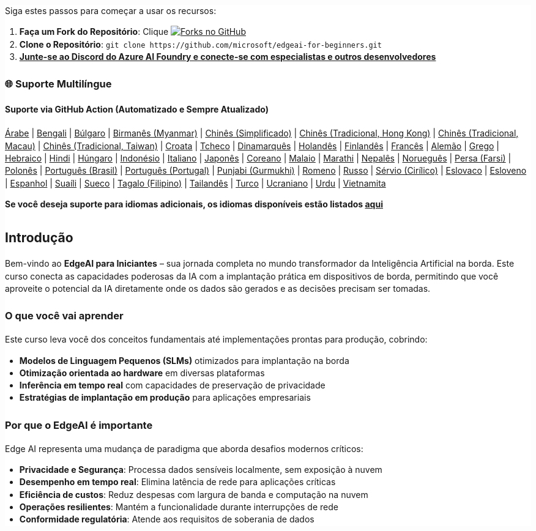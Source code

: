 Siga estes passos para começar a usar os recursos:

1. **Faça um Fork do Repositório**: Clique [![Forks no GitHub](https://img.shields.io/github/forks/microsoft/edgeai-for-beginners.svg?style=social&label=Fork)](https://GitHub.com/microsoft/edgeai-for-beginners/fork)  
2. **Clone o Repositório**: `git clone https://github.com/microsoft/edgeai-for-beginners.git`  
3. [**Junte-se ao Discord do Azure AI Foundry e conecte-se com especialistas e outros desenvolvedores**](https://discord.com/invite/ByRwuEEgH4)

### 🌐 Suporte Multilíngue

#### Suporte via GitHub Action (Automatizado e Sempre Atualizado)

[Árabe](../ar/README.md) | [Bengali](../bn/README.md) | [Búlgaro](../bg/README.md) | [Birmanês (Myanmar)](../my/README.md) | [Chinês (Simplificado)](../zh/README.md) | [Chinês (Tradicional, Hong Kong)](../hk/README.md) | [Chinês (Tradicional, Macau)](../mo/README.md) | [Chinês (Tradicional, Taiwan)](../tw/README.md) | [Croata](../hr/README.md) | [Tcheco](../cs/README.md) | [Dinamarquês](../da/README.md) | [Holandês](../nl/README.md) | [Finlandês](../fi/README.md) | [Francês](../fr/README.md) | [Alemão](../de/README.md) | [Grego](../el/README.md) | [Hebraico](../he/README.md) | [Hindi](../hi/README.md) | [Húngaro](../hu/README.md) | [Indonésio](../id/README.md) | [Italiano](../it/README.md) | [Japonês](../ja/README.md) | [Coreano](../ko/README.md) | [Malaio](../ms/README.md) | [Marathi](../mr/README.md) | [Nepalês](../ne/README.md) | [Norueguês](../no/README.md) | [Persa (Farsi)](../fa/README.md) | [Polonês](../pl/README.md) | [Português (Brasil)](./README.md) | [Português (Portugal)](../pt/README.md) | [Punjabi (Gurmukhi)](../pa/README.md) | [Romeno](../ro/README.md) | [Russo](../ru/README.md) | [Sérvio (Cirílico)](../sr/README.md) | [Eslovaco](../sk/README.md) | [Esloveno](../sl/README.md) | [Espanhol](../es/README.md) | [Suaíli](../sw/README.md) | [Sueco](../sv/README.md) | [Tagalo (Filipino)](../tl/README.md) | [Tailandês](../th/README.md) | [Turco](../tr/README.md) | [Ucraniano](../uk/README.md) | [Urdu](../ur/README.md) | [Vietnamita](../vi/README.md)

**Se você deseja suporte para idiomas adicionais, os idiomas disponíveis estão listados [aqui](https://github.com/Azure/co-op-translator/blob/main/getting_started/supported-languages.md)**

## Introdução

Bem-vindo ao **EdgeAI para Iniciantes** – sua jornada completa no mundo transformador da Inteligência Artificial na borda. Este curso conecta as capacidades poderosas da IA com a implantação prática em dispositivos de borda, permitindo que você aproveite o potencial da IA diretamente onde os dados são gerados e as decisões precisam ser tomadas.

### O que você vai aprender

Este curso leva você dos conceitos fundamentais até implementações prontas para produção, cobrindo:
- **Modelos de Linguagem Pequenos (SLMs)** otimizados para implantação na borda
- **Otimização orientada ao hardware** em diversas plataformas
- **Inferência em tempo real** com capacidades de preservação de privacidade
- **Estratégias de implantação em produção** para aplicações empresariais

### Por que o EdgeAI é importante

Edge AI representa uma mudança de paradigma que aborda desafios modernos críticos:
- **Privacidade e Segurança**: Processa dados sensíveis localmente, sem exposição à nuvem
- **Desempenho em tempo real**: Elimina latência de rede para aplicações críticas
- **Eficiência de custos**: Reduz despesas com largura de banda e computação na nuvem
- **Operações resilientes**: Mantém a funcionalidade durante interrupções de rede
- **Conformidade regulatória**: Atende aos requisitos de soberania de dados
